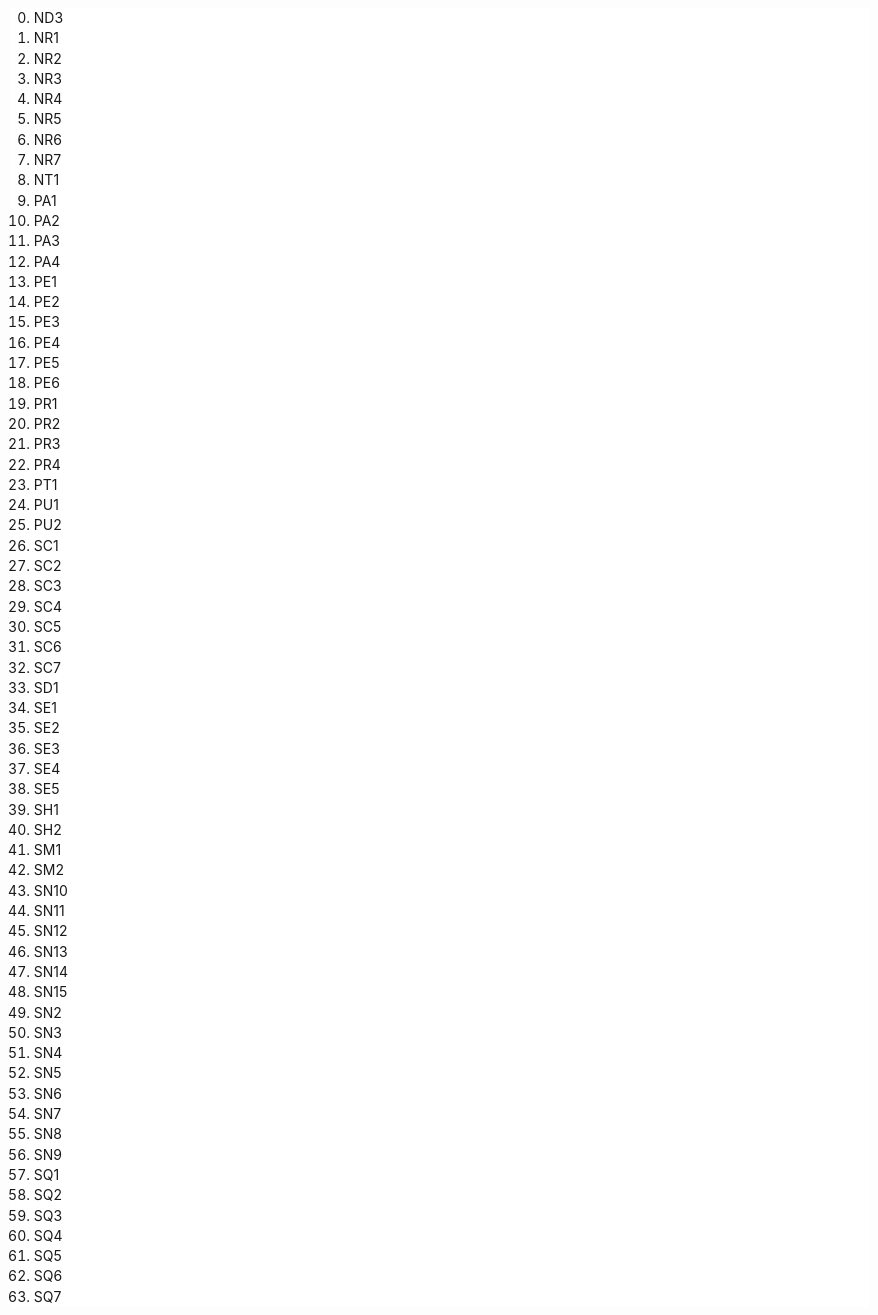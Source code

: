 0. ND3
0. NR1
0. NR2
0. NR3
0. NR4
0. NR5
0. NR6
0. NR7
0. NT1
0. PA1
0. PA2
0. PA3
0. PA4
0. PE1
0. PE2
0. PE3
0. PE4
0. PE5
0. PE6
0. PR1
0. PR2
0. PR3
0. PR4
0. PT1
0. PU1
0. PU2
0. SC1
0. SC2
0. SC3
0. SC4
0. SC5
0. SC6
0. SC7
0. SD1
0. SE1
0. SE2
0. SE3
0. SE4
0. SE5
0. SH1
0. SH2
0. SM1
0. SM2
0. SN10
0. SN11
0. SN12
0. SN13
0. SN14
0. SN15
0. SN2
0. SN3
0. SN4
0. SN5
0. SN6
0. SN7
0. SN8
0. SN9
0. SQ1
0. SQ2
0. SQ3
0. SQ4
0. SQ5
0. SQ6
0. SQ7